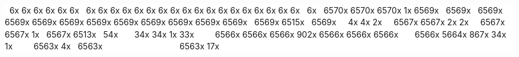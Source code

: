 <span class="cline-any cline-neutral"> </span> <span class="cline-any cline-yes">6x</span> <span class="cline-any cline-yes">6x</span> <span class="cline-any cline-yes">6x</span> <span class="cline-any cline-yes">6x</span> <span class="cline-any cline-yes">6x</span> <span class="cline-any cline-yes">6x</span> <span class="cline-any cline-neutral"> </span> <span class="cline-any cline-yes">6x</span> <span class="cline-any cline-yes">6x</span> <span class="cline-any cline-yes">6x</span> <span class="cline-any cline-yes">6x</span> <span class="cline-any cline-yes">6x</span> <span class="cline-any cline-yes">6x</span> <span class="cline-any cline-yes">6x</span> <span class="cline-any cline-yes">6x</span> <span class="cline-any cline-yes">6x</span> <span class="cline-any cline-yes">6x</span> <span class="cline-any cline-yes">6x</span> <span class="cline-any cline-yes">6x</span> <span class="cline-any cline-yes">6x</span> <span class="cline-any cline-yes">6x</span> <span class="cline-any cline-yes">6x</span> <span class="cline-any cline-yes">6x</span> <span class="cline-any cline-yes">6x</span> <span class="cline-any cline-yes">6x</span> <span class="cline-any cline-neutral"> </span> <span class="cline-any cline-yes">6x</span> <span class="cline-any cline-neutral"> </span> <span class="cline-any cline-yes">6570x</span> <span class="cline-any cline-yes">6570x</span> <span class="cline-any cline-yes">6570x</span> <span class="cline-any cline-yes">1x</span> <span class="cline-any cline-yes">6569x</span> <span class="cline-any cline-neutral"> </span> <span class="cline-any cline-yes">6569x</span> <span class="cline-any cline-neutral"> </span> <span class="cline-any cline-yes">6569x</span> <span class="cline-any cline-yes">6569x</span> <span class="cline-any cline-yes">6569x</span> <span class="cline-any cline-yes">6569x</span> <span class="cline-any cline-yes">6569x</span> <span class="cline-any cline-yes">6569x</span> <span class="cline-any cline-yes">6569x</span> <span class="cline-any cline-yes">6569x</span> <span class="cline-any cline-yes">6569x</span> <span class="cline-any cline-yes">6569x</span> <span class="cline-any cline-neutral"> </span> <span class="cline-any cline-yes">6569x</span> <span class="cline-any cline-yes">6515x</span> <span class="cline-any cline-neutral"> </span> <span class="cline-any cline-yes">6569x</span> <span class="cline-any cline-neutral"> </span> <span class="cline-any cline-neutral"> </span> <span class="cline-any cline-yes">4x</span> <span class="cline-any cline-yes">4x</span> <span class="cline-any cline-yes">2x</span> <span class="cline-any cline-neutral"> </span> <span class="cline-any cline-neutral"> </span> <span class="cline-any cline-yes">6567x</span> <span class="cline-any cline-yes">6567x</span> <span class="cline-any cline-yes">2x</span> <span class="cline-any cline-yes">2x</span> <span class="cline-any cline-neutral"> </span> <span class="cline-any cline-neutral"> </span> <span class="cline-any cline-yes">6567x</span> <span class="cline-any cline-neutral"> </span> <span class="cline-any cline-yes">6567x</span> <span class="cline-any cline-yes">1x</span> <span class="cline-any cline-neutral"> </span> <span class="cline-any cline-yes">6567x</span> <span class="cline-any cline-yes">6513x</span> <span class="cline-any cline-neutral"> </span> <span class="cline-any cline-yes">54x</span> <span class="cline-any cline-neutral"> </span> <span class="cline-any cline-neutral"> </span> <span class="cline-any cline-neutral"> </span> <span class="cline-any cline-yes">34x</span> <span class="cline-any cline-yes">34x</span> <span class="cline-any cline-yes">1x</span> <span class="cline-any cline-yes">33x</span> <span class="cline-any cline-neutral"> </span> <span class="cline-any cline-neutral"> </span> <span class="cline-any cline-neutral"> </span> <span class="cline-any cline-neutral"> </span> <span class="cline-any cline-yes">6566x</span> <span class="cline-any cline-yes">6566x</span> <span class="cline-any cline-yes">6566x</span> <span class="cline-any cline-yes">902x</span> <span class="cline-any cline-yes">6566x</span> <span class="cline-any cline-yes">6566x</span> <span class="cline-any cline-yes">6566x</span> <span class="cline-any cline-neutral"> </span> <span class="cline-any cline-neutral"> </span> <span class="cline-any cline-neutral"> </span> <span class="cline-any cline-yes">6566x</span> <span class="cline-any cline-yes">5664x</span> <span class="cline-any cline-yes">867x</span> <span class="cline-any cline-yes">34x</span> <span class="cline-any cline-neutral"> </span> <span class="cline-any cline-yes">1x</span> <span class="cline-any cline-neutral"> </span> <span class="cline-any cline-neutral"> </span> <span class="cline-any cline-neutral"> </span> <span class="cline-any cline-neutral"> </span> <span class="cline-any cline-yes">6563x</span> <span class="cline-any cline-yes">4x</span> <span class="cline-any cline-neutral"> </span> <span class="cline-any cline-yes">6563x</span> <span class="cline-any cline-neutral"> </span> <span class="cline-any cline-neutral"> </span> <span class="cline-any cline-neutral"> </span> <span class="cline-any cline-neutral"> </span> <span class="cline-any cline-neutral"> </span> <span class="cline-any cline-neutral"> </span> <span class="cline-any cline-neutral"> </span> <span class="cline-any cline-neutral"> </span> <span class="cline-any cline-neutral"> </span> <span class="cline-any cline-neutral"> </span> <span class="cline-any cline-neutral"> </span> <span class="cline-any cline-neutral"> </span> <span class="cline-any cline-neutral"> </span> <span class="cline-any cline-neutral"> </span> <span class="cline-any cline-neutral"> </span> <span class="cline-any cline-neutral"> </span> <span class="cline-any cline-yes">6563x</span> <span class="cline-any cline-yes">17x</span> <span class="cline-any cline-neutral"> </span>
